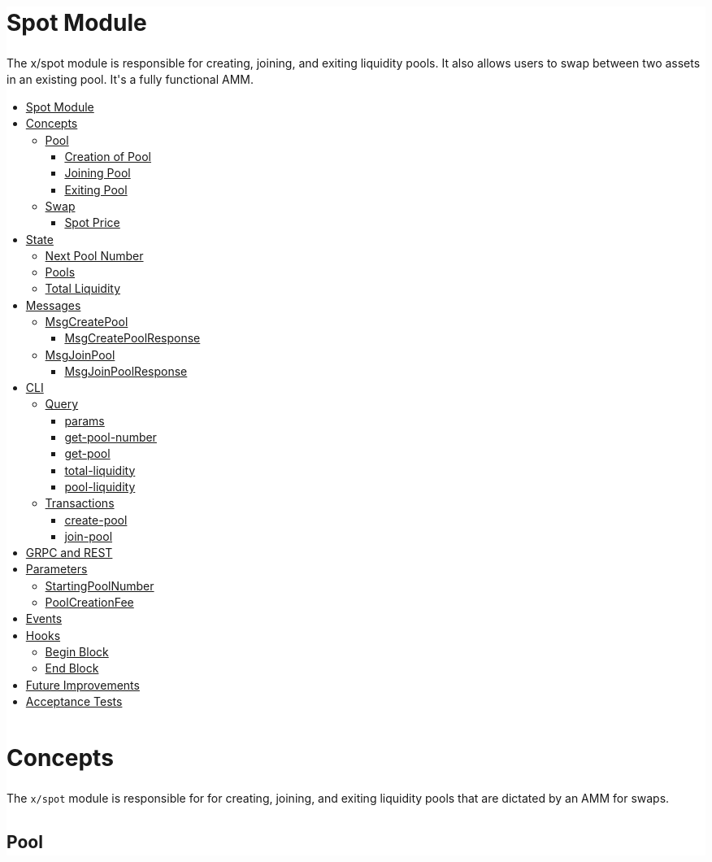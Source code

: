 # Spot Module

The x/spot module is responsible for creating, joining, and exiting liquidity pools. It also allows users to swap between two assets in an existing pool. It's a fully functional AMM.

- [Spot Module](#spot-module)
- [Concepts](#concepts)
  - [Pool](#pool)
    - [Creation of Pool](#creation-of-pool)
    - [Joining Pool](#joining-pool)
    - [Exiting Pool](#exiting-pool)
  - [Swap](#swap)
    - [Spot Price](#spot-price)
- [State](#state)
  - [Next Pool Number](#next-pool-number)
  - [Pools](#pools)
  - [Total Liquidity](#total-liquidity)
- [Messages](#messages)
  - [MsgCreatePool](#msgcreatepool)
    - [MsgCreatePoolResponse](#msgcreatepoolresponse)
  - [MsgJoinPool](#msgjoinpool)
    - [MsgJoinPoolResponse](#msgjoinpoolresponse)
- [CLI](#cli)
  - [Query](#query)
    - [params](#params)
    - [get-pool-number](#get-pool-number)
    - [get-pool](#get-pool)
    - [total-liquidity](#total-liquidity-1)
    - [pool-liquidity](#pool-liquidity)
  - [Transactions](#transactions)
    - [create-pool](#create-pool)
    - [join-pool](#join-pool)
- [GRPC and REST](#grpc-and-rest)
- [Parameters](#parameters)
  - [StartingPoolNumber](#startingpoolnumber)
  - [PoolCreationFee](#poolcreationfee)
- [Events](#events)
- [Hooks](#hooks)
  - [Begin Block](#begin-block)
  - [End Block](#end-block)
- [Future Improvements](#future-improvements)
- [Acceptance Tests](#acceptance-tests)

# Concepts

The `x/spot` module is responsible for for creating, joining, and exiting
liquidity pools that are dictated by an AMM for swaps.

## Pool
